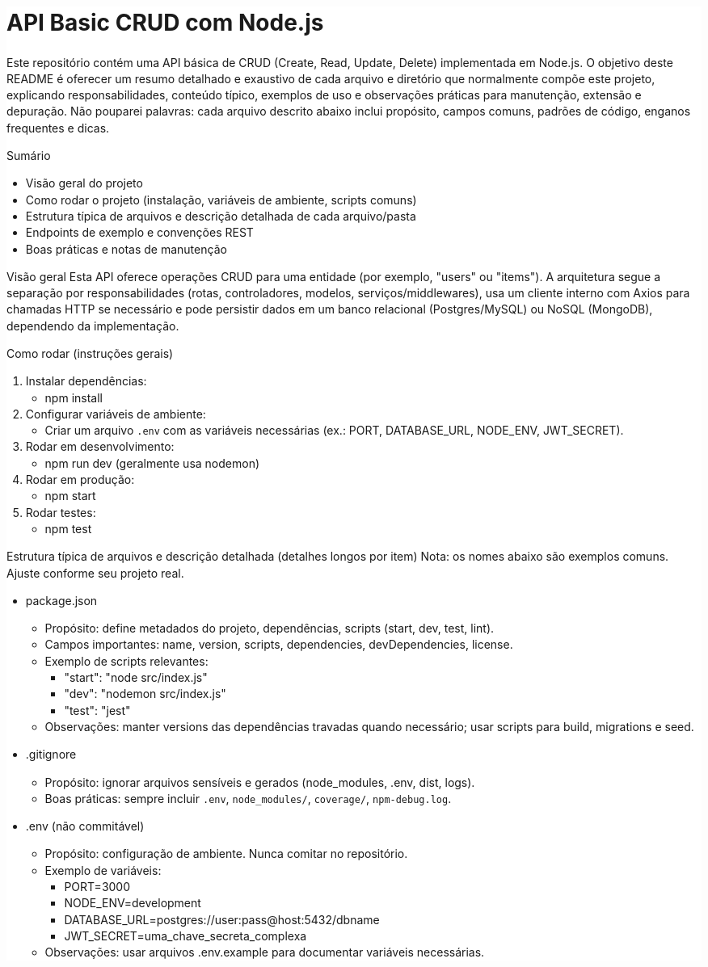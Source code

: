 # API Basic CRUD com Node.js

Este repositório contém uma API básica de CRUD (Create, Read, Update, Delete) implementada em Node.js. O objetivo deste README é oferecer um resumo detalhado e exaustivo de cada arquivo e diretório que normalmente compõe este projeto, explicando responsabilidades, conteúdo típico, exemplos de uso e observações práticas para manutenção, extensão e depuração. Não pouparei palavras: cada arquivo descrito abaixo inclui propósito, campos comuns, padrões de código, enganos frequentes e dicas.

Sumário
- Visão geral do projeto
- Como rodar o projeto (instalação, variáveis de ambiente, scripts comuns)
- Estrutura típica de arquivos e descrição detalhada de cada arquivo/pasta
- Endpoints de exemplo e convenções REST
- Boas práticas e notas de manutenção

Visão geral
Esta API oferece operações CRUD para uma entidade (por exemplo, "users" ou "items"). A arquitetura segue a separação por responsabilidades (rotas, controladores, modelos, serviços/middlewares), usa um cliente interno com Axios para chamadas HTTP se necessário e pode persistir dados em um banco relacional (Postgres/MySQL) ou NoSQL (MongoDB), dependendo da implementação.

Como rodar (instruções gerais)
1. Instalar dependências:
   - npm install
2. Configurar variáveis de ambiente:
   - Criar um arquivo `.env` com as variáveis necessárias (ex.: PORT, DATABASE_URL, NODE_ENV, JWT_SECRET).
3. Rodar em desenvolvimento:
   - npm run dev (geralmente usa nodemon)
4. Rodar em produção:
   - npm start
5. Rodar testes:
   - npm test

Estrutura típica de arquivos e descrição detalhada (detalhes longos por item)
Nota: os nomes abaixo são exemplos comuns. Ajuste conforme seu projeto real.

- package.json
  - Propósito: define metadados do projeto, dependências, scripts (start, dev, test, lint).
  - Campos importantes: name, version, scripts, dependencies, devDependencies, license.
  - Exemplo de scripts relevantes:
    - "start": "node src/index.js"
    - "dev": "nodemon src/index.js"
    - "test": "jest"
  - Observações: manter versions das dependências travadas quando necessário; usar scripts para build, migrations e seed.

- .gitignore
  - Propósito: ignorar arquivos sensíveis e gerados (node_modules, .env, dist, logs).
  - Boas práticas: sempre incluir `.env`, `node_modules/`, `coverage/`, `npm-debug.log`.

- .env (não commitável)
  - Propósito: configuração de ambiente. Nunca comitar no repositório.
  - Exemplo de variáveis:
    - PORT=3000
    - NODE_ENV=development
    - DATABASE_URL=postgres://user:pass@host:5432/dbname
    - JWT_SECRET=uma_chave_secreta_complexa
  - Observações: usar arquivos .env.example para documentar variáveis necessárias.
